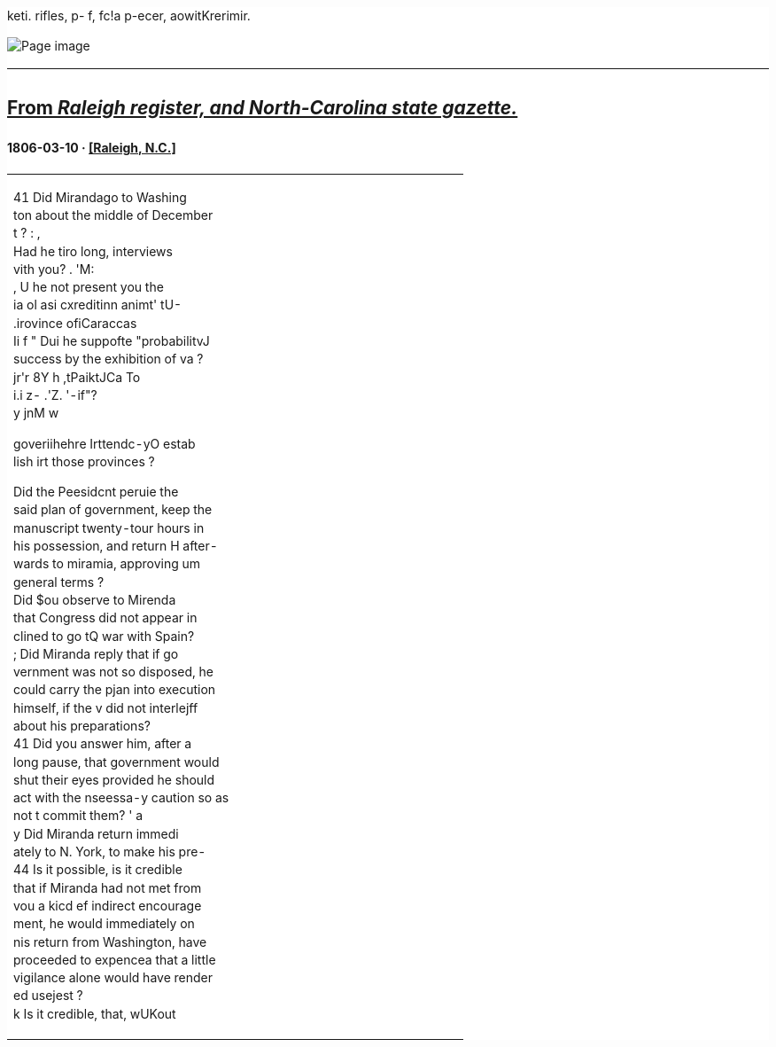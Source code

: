 keti. rifles, p- f, fc!a p-ecer, aowitKrerimir.
</td><td style="width: 50%; max-height: 75%; margin: auto; display: block;">
<img alt="Page image" src="https://newspapers.digitalnc.org/images/iiif/batch_ncu_RalMin9n_ver01%2Fdata%2F1806031001%2F0344.jp2/pct:3.1620553359683794,31.980386815581586,22.87840037200651,9.8065922092073/!600,600/0/default.jpg"/>
</td>
</tr></table>

---

## [From _Raleigh register, and North-Carolina state gazette._](https://newspapers.digitalnc.org/lccn/sn92073047/1806-03-10/ed-1/seq-4/)

#### 1806-03-10 &middot; [[Raleigh, N.C.]](http://dbpedia.org/resource/Raleigh%2C_North_Carolina)

<table style="width: 100%;"><tr><td style="width: 50%">

  
41 Did Mirandago to Washing­  
ton about the middle of December  
t ? : ,  
Had he tiro long, interviews  
vith you? . &#x27;M:  
, U he not present you the  
ia ol asi cxreditinn animt&#x27; tU-  
.irovince ofiCaraccas  
Ii f &quot; Dui he suppofte &quot;probabilitvJ  
success by the exhibition of va ?  
jr&#x27;r 8Y h ,tPaiktJCa To  
i.i z- .&#x27;Z. &#x27;-if&quot;?  
y jnM w  
  
goveriihehre Irttendc-yO estab­  
lish irt those provinces ?  
  
Did the Peesidcnt peruie the  
said plan of government, keep the  
manuscript twenty-tour hours in  
his possession, and return H after-  
wards to miramia, approving um  
general terms ?  
Did $ou observe to Mirenda  
that Congress did not appear in­  
clined to go tQ war with Spain?  
; Did Miranda reply that if go­  
vernment was not so disposed, he  
could carry the pjan into execution  
himself, if the v did not interlejff  
about his preparations?  
41 Did you answer him, after a  
long pause, that government would  
shut their eyes provided he should  
act with the nseessa-y caution so as  
not t commit them? &#x27; a  
y Did Miranda return immedi­  
ately to N. York, to make his pre-  
44 Is it possible, is it credible  
that if Miranda had not met from  
vou a kicd ef indirect encourage  
ment, he would immediately on  
nis return from Washington, have  
proceeded to expencea that a little  
vigilance alone would have render­  
ed usejest ?  
k Is it credible, that, wUKout  